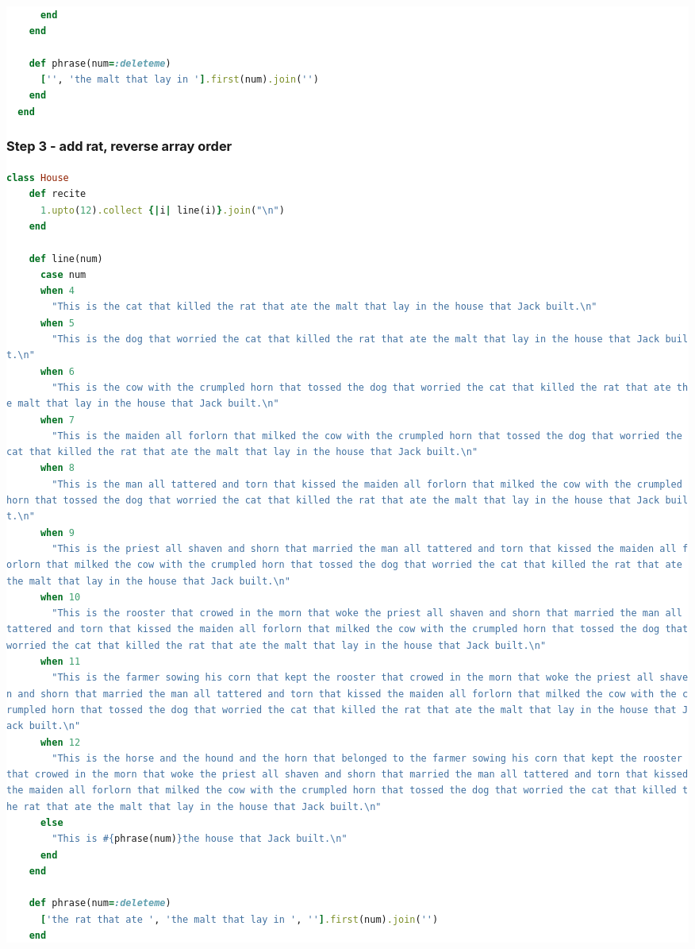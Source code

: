 ```ruby
      end
    end

    def phrase(num=:deleteme)
      ['', 'the malt that lay in '].first(num).join('')
    end
  end
```

### Step 3 - add rat, reverse array order
```ruby
class House
    def recite
      1.upto(12).collect {|i| line(i)}.join("\n")
    end

    def line(num)
      case num
      when 4
        "This is the cat that killed the rat that ate the malt that lay in the house that Jack built.\n"
      when 5
        "This is the dog that worried the cat that killed the rat that ate the malt that lay in the house that Jack built.\n"
      when 6
        "This is the cow with the crumpled horn that tossed the dog that worried the cat that killed the rat that ate the malt that lay in the house that Jack built.\n"
      when 7
        "This is the maiden all forlorn that milked the cow with the crumpled horn that tossed the dog that worried the cat that killed the rat that ate the malt that lay in the house that Jack built.\n"
      when 8
        "This is the man all tattered and torn that kissed the maiden all forlorn that milked the cow with the crumpled horn that tossed the dog that worried the cat that killed the rat that ate the malt that lay in the house that Jack built.\n"
      when 9
        "This is the priest all shaven and shorn that married the man all tattered and torn that kissed the maiden all forlorn that milked the cow with the crumpled horn that tossed the dog that worried the cat that killed the rat that ate the malt that lay in the house that Jack built.\n"
      when 10
        "This is the rooster that crowed in the morn that woke the priest all shaven and shorn that married the man all tattered and torn that kissed the maiden all forlorn that milked the cow with the crumpled horn that tossed the dog that worried the cat that killed the rat that ate the malt that lay in the house that Jack built.\n"
      when 11
        "This is the farmer sowing his corn that kept the rooster that crowed in the morn that woke the priest all shaven and shorn that married the man all tattered and torn that kissed the maiden all forlorn that milked the cow with the crumpled horn that tossed the dog that worried the cat that killed the rat that ate the malt that lay in the house that Jack built.\n"
      when 12
        "This is the horse and the hound and the horn that belonged to the farmer sowing his corn that kept the rooster that crowed in the morn that woke the priest all shaven and shorn that married the man all tattered and torn that kissed the maiden all forlorn that milked the cow with the crumpled horn that tossed the dog that worried the cat that killed the rat that ate the malt that lay in the house that Jack built.\n"
      else
        "This is #{phrase(num)}the house that Jack built.\n"
      end
    end

    def phrase(num=:deleteme)
      ['the rat that ate ', 'the malt that lay in ', ''].first(num).join('')
    end
```